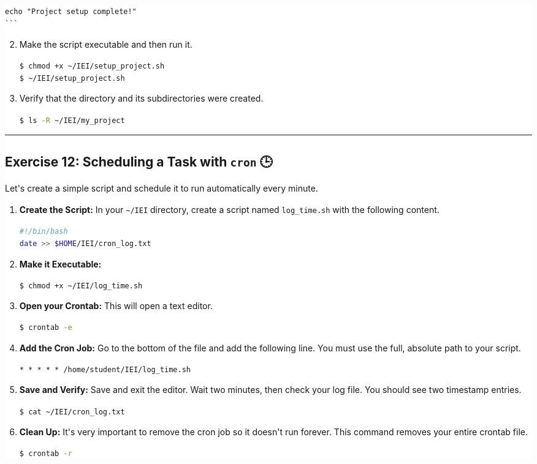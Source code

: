     echo "Project setup complete!"
    ```
2.  Make the script executable and then run it.
    ```bash
    $ chmod +x ~/IEI/setup_project.sh
    $ ~/IEI/setup_project.sh
    ```
3.  Verify that the directory and its subdirectories were created.
    ```bash
    $ ls -R ~/IEI/my_project
    ```

-----

## Exercise 12: Scheduling a Task with `cron` 🕒

Let's create a simple script and schedule it to run automatically every minute.

1.  **Create the Script:** In your `~/IEI` directory, create a script named `log_time.sh` with the following content.
    ```bash
    #!/bin/bash
    date >> $HOME/IEI/cron_log.txt
    ```
2.  **Make it Executable:**
    ```bash
    $ chmod +x ~/IEI/log_time.sh
    ```
3.  **Open your Crontab:** This will open a text editor.
    ```bash
    $ crontab -e
    ```
4.  **Add the Cron Job:** Go to the bottom of the file and add the following line. You must use the full, absolute path to your script.
    ```cron
    * * * * * /home/student/IEI/log_time.sh
    ```
5.  **Save and Verify:** Save and exit the editor. Wait two minutes, then check your log file. You should see two timestamp entries.
    ```bash
    $ cat ~/IEI/cron_log.txt
    ```
6.  **Clean Up:** It's very important to remove the cron job so it doesn't run forever. This command removes your entire crontab file.
    ```bash
    $ crontab -r
    ```
